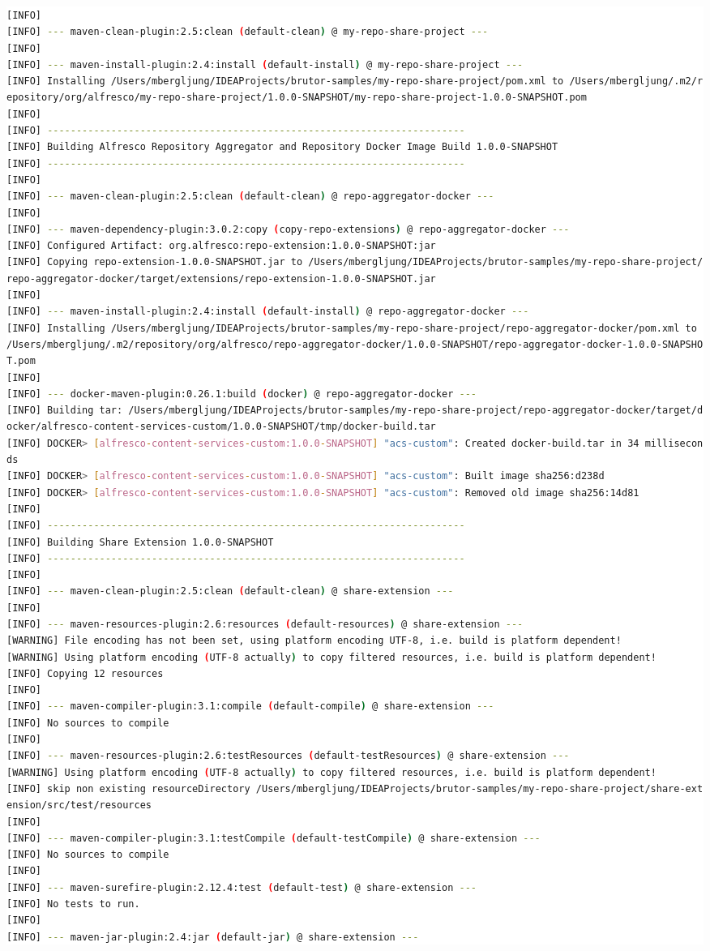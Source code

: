 ```bash
[INFO] 
[INFO] --- maven-clean-plugin:2.5:clean (default-clean) @ my-repo-share-project ---
[INFO] 
[INFO] --- maven-install-plugin:2.4:install (default-install) @ my-repo-share-project ---
[INFO] Installing /Users/mbergljung/IDEAProjects/brutor-samples/my-repo-share-project/pom.xml to /Users/mbergljung/.m2/repository/org/alfresco/my-repo-share-project/1.0.0-SNAPSHOT/my-repo-share-project-1.0.0-SNAPSHOT.pom
[INFO] 
[INFO] ------------------------------------------------------------------------
[INFO] Building Alfresco Repository Aggregator and Repository Docker Image Build 1.0.0-SNAPSHOT
[INFO] ------------------------------------------------------------------------
[INFO] 
[INFO] --- maven-clean-plugin:2.5:clean (default-clean) @ repo-aggregator-docker ---
[INFO] 
[INFO] --- maven-dependency-plugin:3.0.2:copy (copy-repo-extensions) @ repo-aggregator-docker ---
[INFO] Configured Artifact: org.alfresco:repo-extension:1.0.0-SNAPSHOT:jar
[INFO] Copying repo-extension-1.0.0-SNAPSHOT.jar to /Users/mbergljung/IDEAProjects/brutor-samples/my-repo-share-project/repo-aggregator-docker/target/extensions/repo-extension-1.0.0-SNAPSHOT.jar
[INFO] 
[INFO] --- maven-install-plugin:2.4:install (default-install) @ repo-aggregator-docker ---
[INFO] Installing /Users/mbergljung/IDEAProjects/brutor-samples/my-repo-share-project/repo-aggregator-docker/pom.xml to /Users/mbergljung/.m2/repository/org/alfresco/repo-aggregator-docker/1.0.0-SNAPSHOT/repo-aggregator-docker-1.0.0-SNAPSHOT.pom
[INFO] 
[INFO] --- docker-maven-plugin:0.26.1:build (docker) @ repo-aggregator-docker ---
[INFO] Building tar: /Users/mbergljung/IDEAProjects/brutor-samples/my-repo-share-project/repo-aggregator-docker/target/docker/alfresco-content-services-custom/1.0.0-SNAPSHOT/tmp/docker-build.tar
[INFO] DOCKER> [alfresco-content-services-custom:1.0.0-SNAPSHOT] "acs-custom": Created docker-build.tar in 34 milliseconds
[INFO] DOCKER> [alfresco-content-services-custom:1.0.0-SNAPSHOT] "acs-custom": Built image sha256:d238d
[INFO] DOCKER> [alfresco-content-services-custom:1.0.0-SNAPSHOT] "acs-custom": Removed old image sha256:14d81
[INFO] 
[INFO] ------------------------------------------------------------------------
[INFO] Building Share Extension 1.0.0-SNAPSHOT
[INFO] ------------------------------------------------------------------------
[INFO] 
[INFO] --- maven-clean-plugin:2.5:clean (default-clean) @ share-extension ---
[INFO] 
[INFO] --- maven-resources-plugin:2.6:resources (default-resources) @ share-extension ---
[WARNING] File encoding has not been set, using platform encoding UTF-8, i.e. build is platform dependent!
[WARNING] Using platform encoding (UTF-8 actually) to copy filtered resources, i.e. build is platform dependent!
[INFO] Copying 12 resources
[INFO] 
[INFO] --- maven-compiler-plugin:3.1:compile (default-compile) @ share-extension ---
[INFO] No sources to compile
[INFO] 
[INFO] --- maven-resources-plugin:2.6:testResources (default-testResources) @ share-extension ---
[WARNING] Using platform encoding (UTF-8 actually) to copy filtered resources, i.e. build is platform dependent!
[INFO] skip non existing resourceDirectory /Users/mbergljung/IDEAProjects/brutor-samples/my-repo-share-project/share-extension/src/test/resources
[INFO] 
[INFO] --- maven-compiler-plugin:3.1:testCompile (default-testCompile) @ share-extension ---
[INFO] No sources to compile
[INFO] 
[INFO] --- maven-surefire-plugin:2.12.4:test (default-test) @ share-extension ---
[INFO] No tests to run.
[INFO] 
[INFO] --- maven-jar-plugin:2.4:jar (default-jar) @ share-extension ---
```